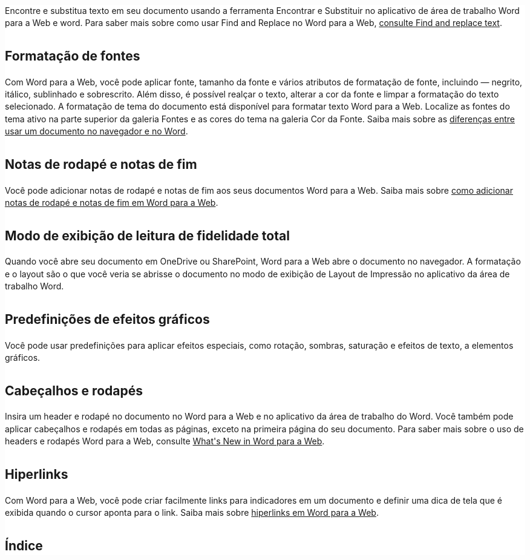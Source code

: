 Encontre e substitua texto em seu documento usando a ferramenta Encontrar e Substituir no aplicativo de área de trabalho Word para a Web e word. Para saber mais sobre como usar Find and Replace no Word para a Web, [consulte Find and replace text](https://support.office.com/article/c6728c16-469e-43cd-afe4-7708c6c779b7#ID0EAABAAA=Web).
  
## <a name="font-formatting"></a>Formatação de fontes

Com Word para a Web, você pode aplicar fonte, tamanho da fonte e vários atributos de formatação de fonte, incluindo &mdash; negrito, itálico, sublinhado e sobrescrito. Além disso, é possível realçar o texto, alterar a cor da fonte e limpar a formatação do texto selecionado. A formatação de tema do documento está disponível para formatar texto Word para a Web. Localize as fontes do tema ativo na parte superior da galeria Fontes e as cores do tema na galeria Cor da Fonte. Saiba mais sobre as [diferenças entre usar um documento no navegador e no Word](https://go.microsoft.com/fwlink/p/?LinkId=271859).
  
## <a name="footnotes-and-endnotes"></a>Notas de rodapé e notas de fim

Você pode adicionar notas de rodapé e notas de fim aos seus documentos Word para a Web. Saiba mais sobre [como adicionar notas de rodapé e notas de fim em Word para a Web](https://go.microsoft.com/fwlink/p/?LinkId=397306).
  
## <a name="full-fidelity-reading-view"></a>Modo de exibição de leitura de fidelidade total

Quando você abre seu documento em OneDrive ou SharePoint, Word para a Web abre o documento no navegador. A formatação e o layout são o que você veria se abrisse o documento no modo de exibição de Layout de Impressão no aplicativo da área de trabalho Word.
  
## <a name="graphic-effect-presets"></a>Predefinições de efeitos gráficos

Você pode usar predefinições para aplicar efeitos especiais, como rotação, sombras, saturação e efeitos de texto, a elementos gráficos.
  
## <a name="headers-and-footers"></a>Cabeçalhos e rodapés

Insira um header e rodapé no documento no Word para a Web e no aplicativo da área de trabalho do Word. Você também pode aplicar cabeçalhos e rodapés em todas as páginas, exceto na primeira página do seu documento. Para saber mais sobre o uso de headers e rodapés Word para a Web, consulte [What's New in Word para a Web](https://go.microsoft.com/fwlink/?LinkId=389520).
  
## <a name="hyperlinks"></a>Hiperlinks

Com Word para a Web, você pode criar facilmente links para indicadores em um documento e definir uma dica de tela que é exibida quando o cursor aponta para o link. Saiba mais sobre [hiperlinks em Word para a Web](https://go.microsoft.com/fwlink/p/?LinkId=271863).
  
## <a name="index"></a>Índice
